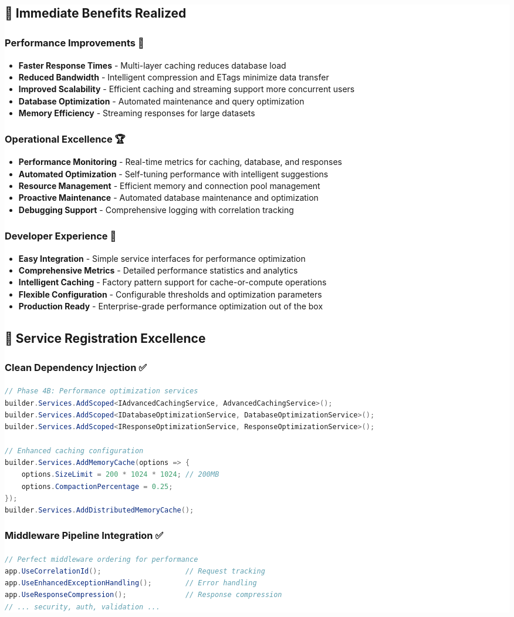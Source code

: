 ## 🎊 **Immediate Benefits Realized**

### **Performance Improvements** 💎
- **Faster Response Times** - Multi-layer caching reduces database load
- **Reduced Bandwidth** - Intelligent compression and ETags minimize data transfer
- **Improved Scalability** - Efficient caching and streaming support more concurrent users
- **Database Optimization** - Automated maintenance and query optimization
- **Memory Efficiency** - Streaming responses for large datasets

### **Operational Excellence** 🏆
- **Performance Monitoring** - Real-time metrics for caching, database, and responses
- **Automated Optimization** - Self-tuning performance with intelligent suggestions
- **Resource Management** - Efficient memory and connection pool management
- **Proactive Maintenance** - Automated database maintenance and optimization
- **Debugging Support** - Comprehensive logging with correlation tracking

### **Developer Experience** 🚀
- **Easy Integration** - Simple service interfaces for performance optimization
- **Comprehensive Metrics** - Detailed performance statistics and analytics
- **Intelligent Caching** - Factory pattern support for cache-or-compute operations
- **Flexible Configuration** - Configurable thresholds and optimization parameters
- **Production Ready** - Enterprise-grade performance optimization out of the box

## 🔧 **Service Registration Excellence**

### **Clean Dependency Injection** ✅
```csharp
// Phase 4B: Performance optimization services
builder.Services.AddScoped<IAdvancedCachingService, AdvancedCachingService>();
builder.Services.AddScoped<IDatabaseOptimizationService, DatabaseOptimizationService>();
builder.Services.AddScoped<IResponseOptimizationService, ResponseOptimizationService>();

// Enhanced caching configuration
builder.Services.AddMemoryCache(options => {
    options.SizeLimit = 200 * 1024 * 1024; // 200MB
    options.CompactionPercentage = 0.25;
});
builder.Services.AddDistributedMemoryCache();
```

### **Middleware Pipeline Integration** ✅
```csharp
// Perfect middleware ordering for performance
app.UseCorrelationId();                    // Request tracking
app.UseEnhancedExceptionHandling();        // Error handling
app.UseResponseCompression();              // Response compression
// ... security, auth, validation ...
```
